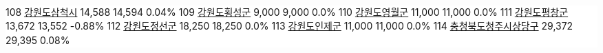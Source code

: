   <tr class="item">
    <td>108</td>
    <td><a href="/apt/강원도삼척시">강원도삼척시</a></td>
    <td>14,588</td>
    <td>14,594</td>
    <td>0.04%</td>
  </tr>

  <tr class="item">
    <td>109</td>
    <td><a href="/apt/강원도횡성군">강원도횡성군</a></td>
    <td>9,000</td>
    <td>9,000</td>
    <td>0.0%</td>
  </tr>

  <tr class="item">
    <td>110</td>
    <td><a href="/apt/강원도영월군">강원도영월군</a></td>
    <td>11,000</td>
    <td>11,000</td>
    <td>0.0%</td>
  </tr>

  <tr class="item">
    <td>111</td>
    <td><a href="/apt/강원도평창군">강원도평창군</a></td>
    <td>13,672</td>
    <td>13,552</td>
    <td>-0.88%</td>
  </tr>

  <tr class="item">
    <td>112</td>
    <td><a href="/apt/강원도정선군">강원도정선군</a></td>
    <td>18,250</td>
    <td>18,250</td>
    <td>0.0%</td>
  </tr>

  <tr class="item">
    <td>113</td>
    <td><a href="/apt/강원도인제군">강원도인제군</a></td>
    <td>11,000</td>
    <td>11,000</td>
    <td>0.0%</td>
  </tr>

  <tr class="item">
    <td>114</td>
    <td><a href="/apt/충청북도청주시상당구">충청북도청주시상당구</a></td>
    <td>29,372</td>
    <td>29,395</td>
    <td>0.08%</td>
  </tr>

